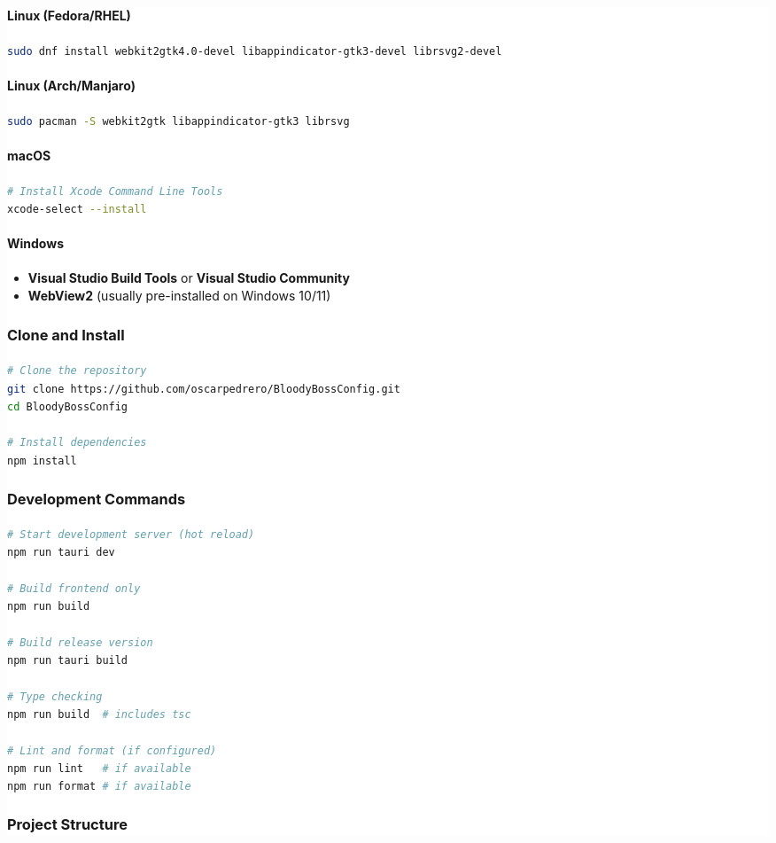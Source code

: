 #### Linux (Fedora/RHEL)
```bash
sudo dnf install webkit2gtk4.0-devel libappindicator-gtk3-devel librsvg2-devel
```

#### Linux (Arch/Manjaro)
```bash
sudo pacman -S webkit2gtk libappindicator-gtk3 librsvg
```

#### macOS
```bash
# Install Xcode Command Line Tools
xcode-select --install
```

#### Windows
- **Visual Studio Build Tools** or **Visual Studio Community**
- **WebView2** (usually pre-installed on Windows 10/11)

### Clone and Install

```bash
# Clone the repository
git clone https://github.com/oscarpedrero/BloodyBossConfig.git
cd BloodyBossConfig

# Install dependencies
npm install
```

### Development Commands

```bash
# Start development server (hot reload)
npm run tauri dev

# Build frontend only
npm run build

# Build release version
npm run tauri build

# Type checking
npm run build  # includes tsc

# Lint and format (if configured)
npm run lint   # if available
npm run format # if available
```

### Project Structure
